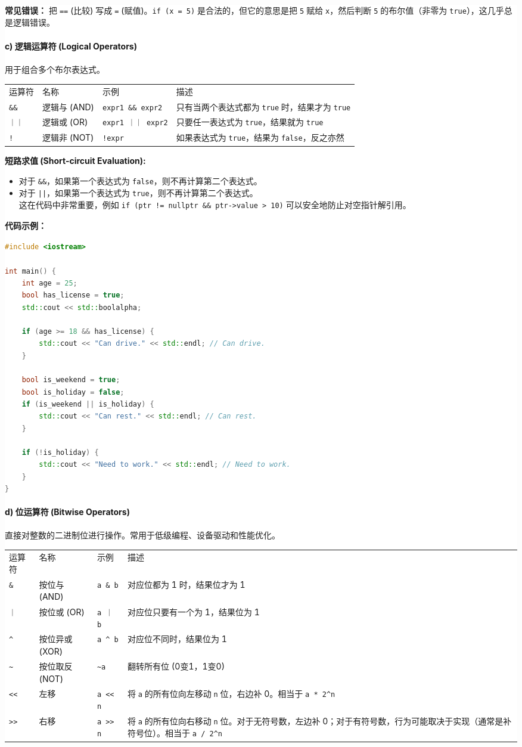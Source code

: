 **常见错误：** 把 `==` (比较) 写成 `=` (赋值)。`if (x = 5)` 是合法的，但它的意思是把 `5` 赋给 `x`，然后判断 `5` 的布尔值（非零为 `true`），这几乎总是逻辑错误。

#### c) 逻辑运算符 (Logical Operators)

用于组合多个布尔表达式。

|      |           |                  |                                 |
| ---- | --------- | ---------------- | ------------------------------- |
| 运算符  | 名称        | 示例               | 描述                              |
| `&&` | 逻辑与 (AND) | `expr1 && expr2` | 只有当两个表达式都为 `true` 时，结果才为 `true` |
| `｜｜` | 逻辑或 (OR)  | `expr1 ｜｜ expr2` | 只要任一表达式为 `true`，结果就为 `true`     |
| `!`  | 逻辑非 (NOT) | `!expr`          | 如果表达式为 `true`，结果为 `false`，反之亦然  |

**短路求值 (Short-circuit Evaluation):**

- 对于 `&&`，如果第一个表达式为 `false`，则不再计算第二个表达式。
- 对于 `||`，如果第一个表达式为 `true`，则不再计算第二个表达式。  
    这在代码中非常重要，例如 `if (ptr != nullptr && ptr->value > 10)` 可以安全地防止对空指针解引用。

**代码示例：**

```cpp
#include <iostream>

int main() {
    int age = 25;
    bool has_license = true;
    std::cout << std::boolalpha;

    if (age >= 18 && has_license) {
        std::cout << "Can drive." << std::endl; // Can drive.
    }

    bool is_weekend = true;
    bool is_holiday = false;
    if (is_weekend || is_holiday) {
        std::cout << "Can rest." << std::endl; // Can rest.
    }

    if (!is_holiday) {
        std::cout << "Need to work." << std::endl; // Need to work.
    }
}
```

#### d) 位运算符 (Bitwise Operators)

直接对整数的二进制位进行操作。常用于低级编程、设备驱动和性能优化。

|   |   |   |   |
|---|---|---|---|
|运算符|名称|示例|描述|
|`&`|按位与 (AND)|`a & b`|对应位都为 1 时，结果位才为 1|
|`｜`|按位或 (OR)|`a ｜ b`|对应位只要有一个为 1，结果位为 1|
|`^`|按位异或 (XOR)|`a ^ b`|对应位不同时，结果位为 1|
|`~`|按位取反 (NOT)|`~a`|翻转所有位 (0变1，1变0)|
|`<<`|左移|`a << n`|将 `a` 的所有位向左移动 `n` 位，右边补 0。相当于 `a * 2^n`|
|`>>`|右移|`a >> n`|将 `a` 的所有位向右移动 `n` 位。对于无符号数，左边补 0；对于有符号数，行为可能取决于实现（通常是补符号位）。相当于 `a / 2^n`|
